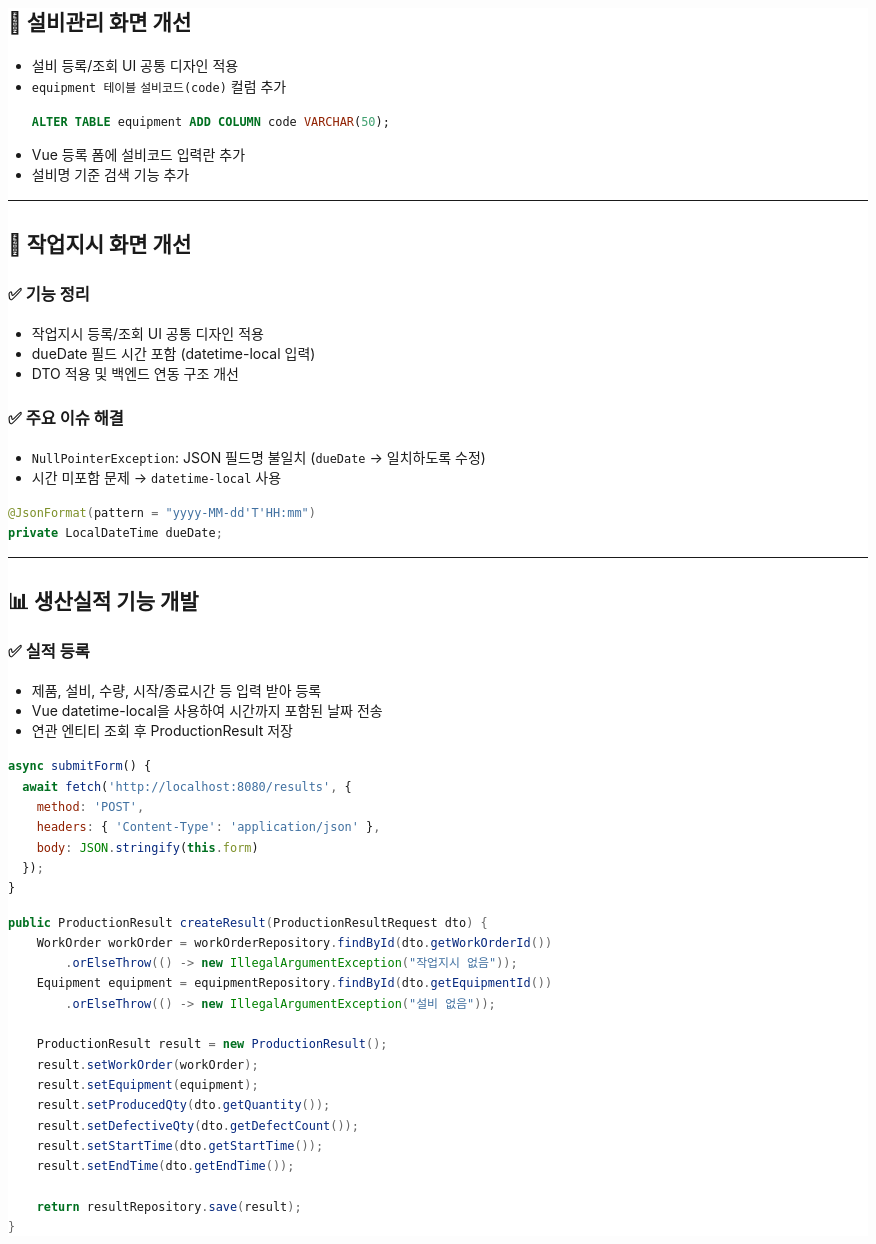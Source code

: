 ## 🧩 설비관리 화면 개선

- 설비 등록/조회 UI 공통 디자인 적용
- `equipment 테이블` `설비코드(code)` 컬럼 추가
  ```sql
  ALTER TABLE equipment ADD COLUMN code VARCHAR(50);
  ```
- Vue 등록 폼에 설비코드 입력란 추가
- 설비명 기준 검색 기능 추가

---

## 📄 작업지시 화면 개선

### ✅ 기능 정리
- 작업지시 등록/조회 UI 공통 디자인 적용
- dueDate 필드 시간 포함 (datetime-local 입력)
- DTO 적용 및 백엔드 연동 구조 개선

### ✅ 주요 이슈 해결
- `NullPointerException`: JSON 필드명 불일치 (`dueDate` → 일치하도록 수정)
- 시간 미포함 문제 → `datetime-local` 사용

```java
@JsonFormat(pattern = "yyyy-MM-dd'T'HH:mm")
private LocalDateTime dueDate;
```

---

## 📊 생산실적 기능 개발

### ✅ 실적 등록
- 제품, 설비, 수량, 시작/종료시간 등 입력 받아 등록
- Vue datetime-local을 사용하여 시간까지 포함된 날짜 전송
- 연관 엔티티 조회 후 ProductionResult 저장
```js
async submitForm() {
  await fetch('http://localhost:8080/results', {
    method: 'POST',
    headers: { 'Content-Type': 'application/json' },
    body: JSON.stringify(this.form)
  });
}
```
```java
public ProductionResult createResult(ProductionResultRequest dto) {
    WorkOrder workOrder = workOrderRepository.findById(dto.getWorkOrderId())
        .orElseThrow(() -> new IllegalArgumentException("작업지시 없음"));
    Equipment equipment = equipmentRepository.findById(dto.getEquipmentId())
        .orElseThrow(() -> new IllegalArgumentException("설비 없음"));

    ProductionResult result = new ProductionResult();
    result.setWorkOrder(workOrder);
    result.setEquipment(equipment);
    result.setProducedQty(dto.getQuantity());
    result.setDefectiveQty(dto.getDefectCount());
    result.setStartTime(dto.getStartTime());
    result.setEndTime(dto.getEndTime());

    return resultRepository.save(result);
}
```

